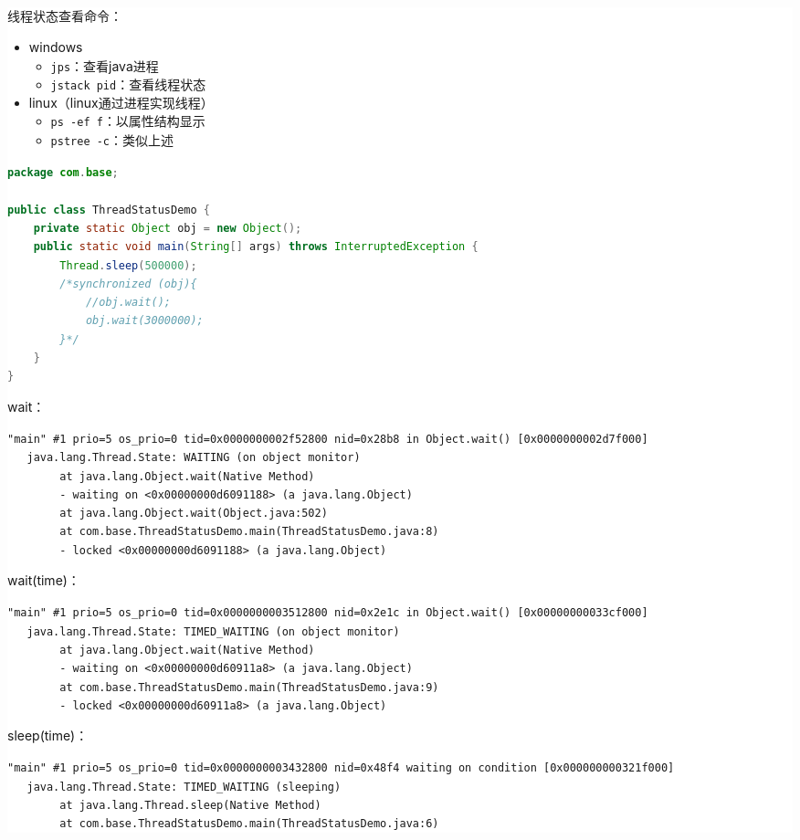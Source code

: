 线程状态查看命令：

- windows
  - `jps`：查看java进程
  - `jstack pid`：查看线程状态
- linux（linux通过进程实现线程）
  - `ps -ef f`：以属性结构显示
  - `pstree -c`：类似上述

```java
package com.base;

public class ThreadStatusDemo {
    private static Object obj = new Object();
    public static void main(String[] args) throws InterruptedException {
        Thread.sleep(500000);
        /*synchronized (obj){
            //obj.wait();
            obj.wait(3000000);
        }*/
    }
}

```

wait：

```properties
"main" #1 prio=5 os_prio=0 tid=0x0000000002f52800 nid=0x28b8 in Object.wait() [0x0000000002d7f000]
   java.lang.Thread.State: WAITING (on object monitor)
        at java.lang.Object.wait(Native Method)
        - waiting on <0x00000000d6091188> (a java.lang.Object)
        at java.lang.Object.wait(Object.java:502)
        at com.base.ThreadStatusDemo.main(ThreadStatusDemo.java:8)
        - locked <0x00000000d6091188> (a java.lang.Object)
```

wait(time)：

```properties
"main" #1 prio=5 os_prio=0 tid=0x0000000003512800 nid=0x2e1c in Object.wait() [0x00000000033cf000]
   java.lang.Thread.State: TIMED_WAITING (on object monitor)
        at java.lang.Object.wait(Native Method)
        - waiting on <0x00000000d60911a8> (a java.lang.Object)
        at com.base.ThreadStatusDemo.main(ThreadStatusDemo.java:9)
        - locked <0x00000000d60911a8> (a java.lang.Object)
```

sleep(time)：

```properties
"main" #1 prio=5 os_prio=0 tid=0x0000000003432800 nid=0x48f4 waiting on condition [0x000000000321f000]
   java.lang.Thread.State: TIMED_WAITING (sleeping)
        at java.lang.Thread.sleep(Native Method)
        at com.base.ThreadStatusDemo.main(ThreadStatusDemo.java:6)
```
